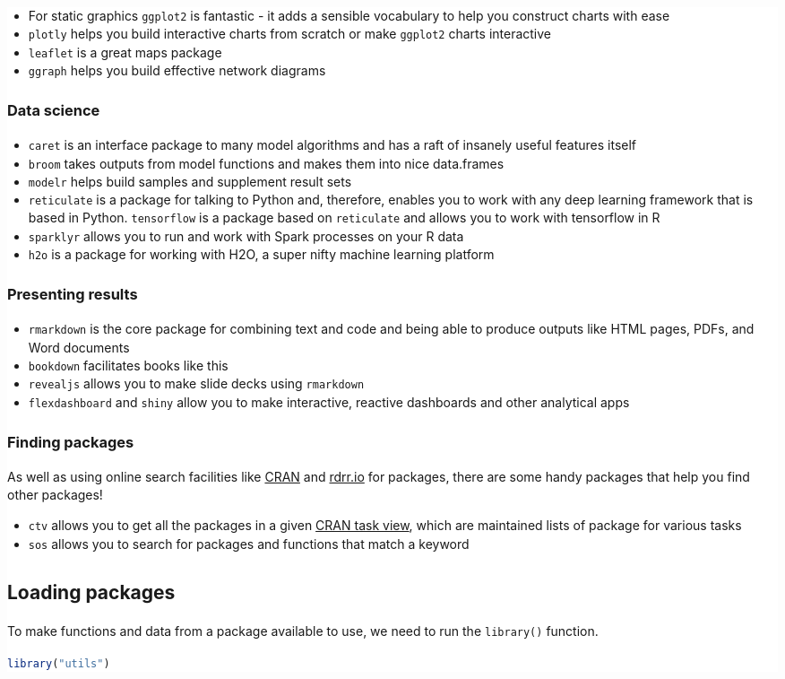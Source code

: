-   For static graphics `ggplot2` is fantastic - it adds a sensible
    vocabulary to help you construct charts with ease
-   `plotly` helps you build interactive charts from scratch or make
    `ggplot2` charts interactive
-   `leaflet` is a great maps package
-   `ggraph` helps you build effective network diagrams

### Data science

-   `caret` is an interface package to many model algorithms and has a
    raft of insanely useful features itself
-   `broom` takes outputs from model functions and makes them into nice
    data.frames
-   `modelr` helps build samples and supplement result sets
-   `reticulate` is a package for talking to Python and, therefore,
    enables you to work with any deep learning framework that is based
    in Python. `tensorflow` is a package based on `reticulate` and
    allows you to work with tensorflow in R
-   `sparklyr` allows you to run and work with Spark processes on your R
    data
-   `h2o` is a package for working with H2O, a super nifty machine
    learning platform

### Presenting results

-   `rmarkdown` is the core package for combining text and code and
    being able to produce outputs like HTML pages, PDFs, and Word
    documents
-   `bookdown` facilitates books like this
-   `revealjs` allows you to make slide decks using `rmarkdown`
-   `flexdashboard` and `shiny` allow you to make interactive, reactive
    dashboards and other analytical apps

### Finding packages

As well as using online search facilities like
[CRAN](http://cran.r-project.org/search.html) and
[rdrr.io](http://rdrr.io) for packages, there are some handy packages
that help you find other packages!

-   `ctv` allows you to get all the packages in a given [CRAN task
    view](http://cran.r-project.org/web/views/), which are maintained
    lists of package for various tasks
-   `sos` allows you to search for packages and functions that match a
    keyword

Loading packages
----------------

To make functions and data from a package available to use, we need to
run the `library()` function.

``` r
library("utils")
```
